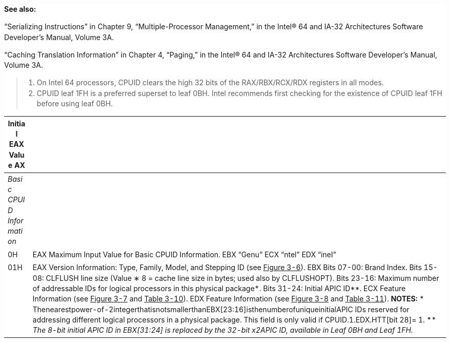 **See also:**

“Serializing Instructions” in Chapter 9, “Multiple-Processor Management,” in the Intel® 64 and IA-32 Architectures Software Developer’s Manual, Volume 3A.

“Caching Translation Information” in Chapter 4, “Paging,” in the Intel® 64 and IA-32 Architectures Software Developer’s Manual, Volume 3A.

> 1. On Intel 64 processors, CPUID clears the high 32 bits of the RAX/RBX/RCX/RDX registers in all modes.
> 2. CPUID leaf 1FH is a preferred superset to leaf 0BH. Intel recommends first checking for the existence of CPUID leaf 1FH before using leaf 0BH.

| Initial EAX Value AX                                                                                                |                                                                                                                                                                                                                                                                                                                                                                                                                                                                                                                                                                                                                                                                                                                                                                                                                                                                                                                                                       |
| ------------------------------------------------------------------------------------------------------------------- | ----------------------------------------------------------------------------------------------------------------------------------------------------------------------------------------------------------------------------------------------------------------------------------------------------------------------------------------------------------------------------------------------------------------------------------------------------------------------------------------------------------------------------------------------------------------------------------------------------------------------------------------------------------------------------------------------------------------------------------------------------------------------------------------------------------------------------------------------------------------------------------------------------------------------------------------------------- |
| _Basic CPUID Information_                                                                                           |                                                                                                                                                                                                                                                                                                                                                                                                                                                                                                                                                                                                                                                                                                                                                                                                                                                                                                                                                       |
| 0H                                                                                                                  | EAX Maximum Input Value for Basic CPUID Information. EBX “Genu” ECX “ntel” EDX “ineI”                                                                                                                                                                                                                                                                                                                                                                                                                                                                                                                                                                                                                                                                                                                                                                                                                                                                 |
| 01H                                                                                                                 | EAX Version Information: Type, Family, Model, and Stepping ID (see [Figure 3-6](/x86/cpuid#fig-3-6)). EBX Bits 07-00: Brand Index. Bits 15-08: CLFLUSH line size (Value ∗ 8 = cache line size in bytes; used also by CLFLUSHOPT). Bits 23-16: Maximum number of addressable IDs for logical processors in this physical package\*. Bits 31-24: Initial APIC ID\*\*. ECX Feature Information (see [Figure 3-7](/x86/cpuid#fig-3-7) and [Table 3-10](/x86/cpuid#tbl-3-10)). EDX Feature Information (see [Figure 3-8](/x86/cpuid#fig-3-8) and [Table 3-11](/x86/cpuid#tbl-3-11)). **NOTES:** \* Thenearestpower-of-2integerthatisnotsmallerthanEBX[23:16]isthenumberofuniqueinitialAPIC IDs reserved for addressing different logical processors in a physical package. This field is only valid if CPUID.1.EDX.HTT[bit 28]= 1. \*\* _The 8-bit initial APIC ID in EBX[31:24] is replaced by the 32-bit x2APIC ID, available in Leaf 0BH and Leaf 1FH._ |